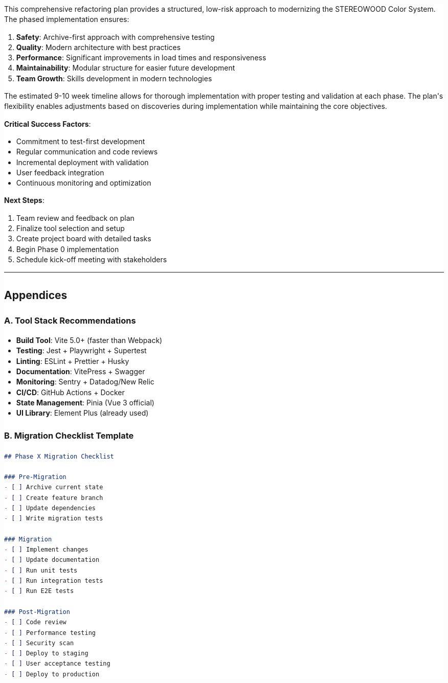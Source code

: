 This comprehensive refactoring plan provides a structured, low-risk approach to modernizing the STEREOWOOD Color System. The phased implementation ensures:

1. **Safety**: Archive-first approach with comprehensive testing
2. **Quality**: Modern architecture with best practices
3. **Performance**: Significant improvements in load times and responsiveness
4. **Maintainability**: Modular structure for easier future development
5. **Team Growth**: Skills development in modern technologies

The estimated 9-10 week timeline allows for thorough implementation with proper testing and validation at each phase. The plan's flexibility enables adjustments based on discoveries during implementation while maintaining the core objectives.

**Critical Success Factors**:
- Commitment to test-first development
- Regular communication and code reviews
- Incremental deployment with validation
- User feedback integration
- Continuous monitoring and optimization

**Next Steps**:
1. Team review and feedback on plan
2. Finalize tool selection and setup
3. Create project board with detailed tasks
4. Begin Phase 0 implementation
5. Schedule kick-off meeting with stakeholders

---

## Appendices

### A. Tool Stack Recommendations
- **Build Tool**: Vite 5.0+ (faster than Webpack)
- **Testing**: Jest + Playwright + Supertest
- **Linting**: ESLint + Prettier + Husky
- **Documentation**: VitePress + Swagger
- **Monitoring**: Sentry + Datadog/New Relic
- **CI/CD**: GitHub Actions + Docker
- **State Management**: Pinia (Vue 3 official)
- **UI Library**: Element Plus (already used)

### B. Migration Checklist Template
```markdown
## Phase X Migration Checklist

### Pre-Migration
- [ ] Archive current state
- [ ] Create feature branch
- [ ] Update dependencies
- [ ] Write migration tests

### Migration
- [ ] Implement changes
- [ ] Update documentation
- [ ] Run unit tests
- [ ] Run integration tests
- [ ] Run E2E tests

### Post-Migration
- [ ] Code review
- [ ] Performance testing
- [ ] Security scan
- [ ] Deploy to staging
- [ ] User acceptance testing
- [ ] Deploy to production
```

  [`base-card--shadow-${props.shadow}`]: true